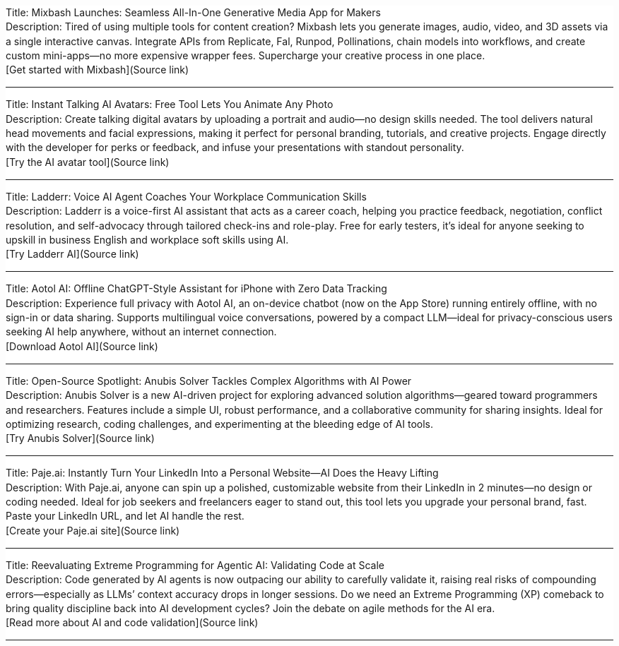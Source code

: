 Title: Mixbash Launches: Seamless All-In-One Generative Media App for Makers  
Description: Tired of using multiple tools for content creation? Mixbash lets you generate images, audio, video, and 3D assets via a single interactive canvas. Integrate APIs from Replicate, Fal, Runpod, Pollinations, chain models into workflows, and create custom mini-apps—no more expensive wrapper fees. Supercharge your creative process in one place.  
[Get started with Mixbash](Source link)

---

Title: Instant Talking AI Avatars: Free Tool Lets You Animate Any Photo  
Description: Create talking digital avatars by uploading a portrait and audio—no design skills needed. The tool delivers natural head movements and facial expressions, making it perfect for personal branding, tutorials, and creative projects. Engage directly with the developer for perks or feedback, and infuse your presentations with standout personality.  
[Try the AI avatar tool](Source link)

---

Title: Ladderr: Voice AI Agent Coaches Your Workplace Communication Skills  
Description: Ladderr is a voice-first AI assistant that acts as a career coach, helping you practice feedback, negotiation, conflict resolution, and self-advocacy through tailored check-ins and role-play. Free for early testers, it’s ideal for anyone seeking to upskill in business English and workplace soft skills using AI.  
[Try Ladderr AI](Source link)

---

Title: Aotol AI: Offline ChatGPT-Style Assistant for iPhone with Zero Data Tracking  
Description: Experience full privacy with Aotol AI, an on-device chatbot (now on the App Store) running entirely offline, with no sign-in or data sharing. Supports multilingual voice conversations, powered by a compact LLM—ideal for privacy-conscious users seeking AI help anywhere, without an internet connection.  
[Download Aotol AI](Source link)

---

Title: Open-Source Spotlight: Anubis Solver Tackles Complex Algorithms with AI Power  
Description: Anubis Solver is a new AI-driven project for exploring advanced solution algorithms—geared toward programmers and researchers. Features include a simple UI, robust performance, and a collaborative community for sharing insights. Ideal for optimizing research, coding challenges, and experimenting at the bleeding edge of AI tools.  
[Try Anubis Solver](Source link)

---

Title: Paje.ai: Instantly Turn Your LinkedIn Into a Personal Website—AI Does the Heavy Lifting  
Description: With Paje.ai, anyone can spin up a polished, customizable website from their LinkedIn in 2 minutes—no design or coding needed. Ideal for job seekers and freelancers eager to stand out, this tool lets you upgrade your personal brand, fast. Paste your LinkedIn URL, and let AI handle the rest.  
[Create your Paje.ai site](Source link)

---

Title: Reevaluating Extreme Programming for Agentic AI: Validating Code at Scale  
Description: Code generated by AI agents is now outpacing our ability to carefully validate it, raising real risks of compounding errors—especially as LLMs’ context accuracy drops in longer sessions. Do we need an Extreme Programming (XP) comeback to bring quality discipline back into AI development cycles? Join the debate on agile methods for the AI era.  
[Read more about AI and code validation](Source link)

---